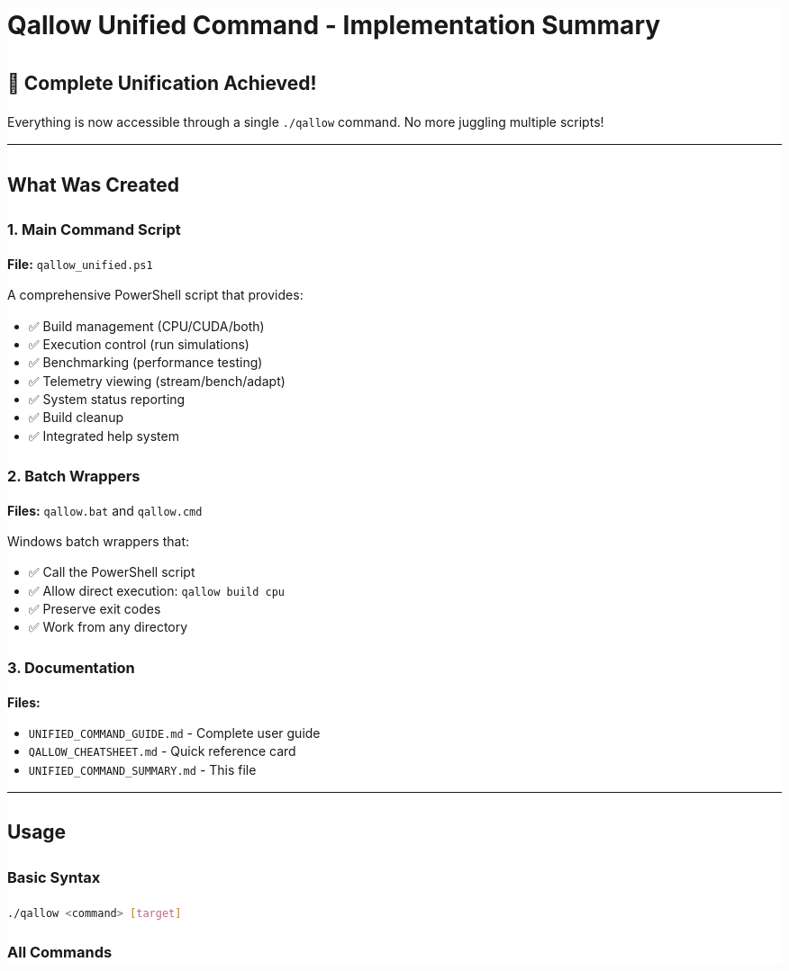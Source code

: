 # Qallow Unified Command - Implementation Summary

## 🎉 Complete Unification Achieved!

Everything is now accessible through a single `./qallow` command. No more juggling multiple scripts!

---

## What Was Created

### 1. Main Command Script
**File:** `qallow_unified.ps1`

A comprehensive PowerShell script that provides:
- ✅ Build management (CPU/CUDA/both)
- ✅ Execution control (run simulations)
- ✅ Benchmarking (performance testing)
- ✅ Telemetry viewing (stream/bench/adapt)
- ✅ System status reporting
- ✅ Build cleanup
- ✅ Integrated help system

### 2. Batch Wrappers
**Files:** `qallow.bat` and `qallow.cmd`

Windows batch wrappers that:
- ✅ Call the PowerShell script
- ✅ Allow direct execution: `qallow build cpu`
- ✅ Preserve exit codes
- ✅ Work from any directory

### 3. Documentation
**Files:**
- `UNIFIED_COMMAND_GUIDE.md` - Complete user guide
- `QALLOW_CHEATSHEET.md` - Quick reference card
- `UNIFIED_COMMAND_SUMMARY.md` - This file

---

## Usage

### Basic Syntax
```bash
./qallow <command> [target]
```

### All Commands
